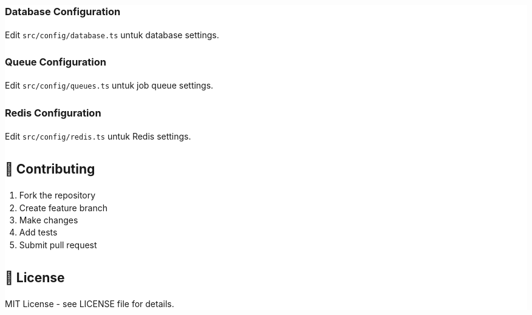 ### Database Configuration
Edit `src/config/database.ts` untuk database settings.

### Queue Configuration
Edit `src/config/queues.ts` untuk job queue settings.

### Redis Configuration
Edit `src/config/redis.ts` untuk Redis settings.

## 📝 Contributing

1. Fork the repository
2. Create feature branch
3. Make changes
4. Add tests
5. Submit pull request

## 📄 License

MIT License - see LICENSE file for details.